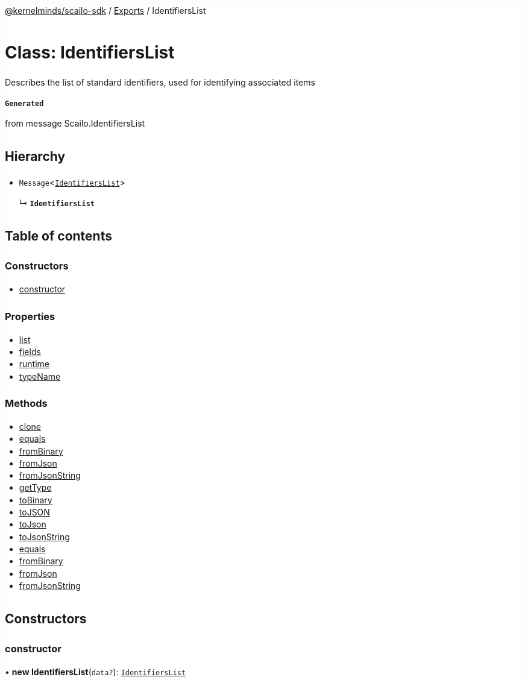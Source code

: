 [@kernelminds/scailo-sdk](../README.md) / [Exports](../modules.md) / IdentifiersList

# Class: IdentifiersList

Describes the list of standard identifiers, used for identifying associated items

**`Generated`**

from message Scailo.IdentifiersList

## Hierarchy

- `Message`\<[`IdentifiersList`](IdentifiersList.md)\>

  ↳ **`IdentifiersList`**

## Table of contents

### Constructors

- [constructor](IdentifiersList.md#constructor)

### Properties

- [list](IdentifiersList.md#list)
- [fields](IdentifiersList.md#fields)
- [runtime](IdentifiersList.md#runtime)
- [typeName](IdentifiersList.md#typename)

### Methods

- [clone](IdentifiersList.md#clone)
- [equals](IdentifiersList.md#equals)
- [fromBinary](IdentifiersList.md#frombinary)
- [fromJson](IdentifiersList.md#fromjson)
- [fromJsonString](IdentifiersList.md#fromjsonstring)
- [getType](IdentifiersList.md#gettype)
- [toBinary](IdentifiersList.md#tobinary)
- [toJSON](IdentifiersList.md#tojson)
- [toJson](IdentifiersList.md#tojson-1)
- [toJsonString](IdentifiersList.md#tojsonstring)
- [equals](IdentifiersList.md#equals-1)
- [fromBinary](IdentifiersList.md#frombinary-1)
- [fromJson](IdentifiersList.md#fromjson-1)
- [fromJsonString](IdentifiersList.md#fromjsonstring-1)

## Constructors

### constructor

• **new IdentifiersList**(`data?`): [`IdentifiersList`](IdentifiersList.md)
